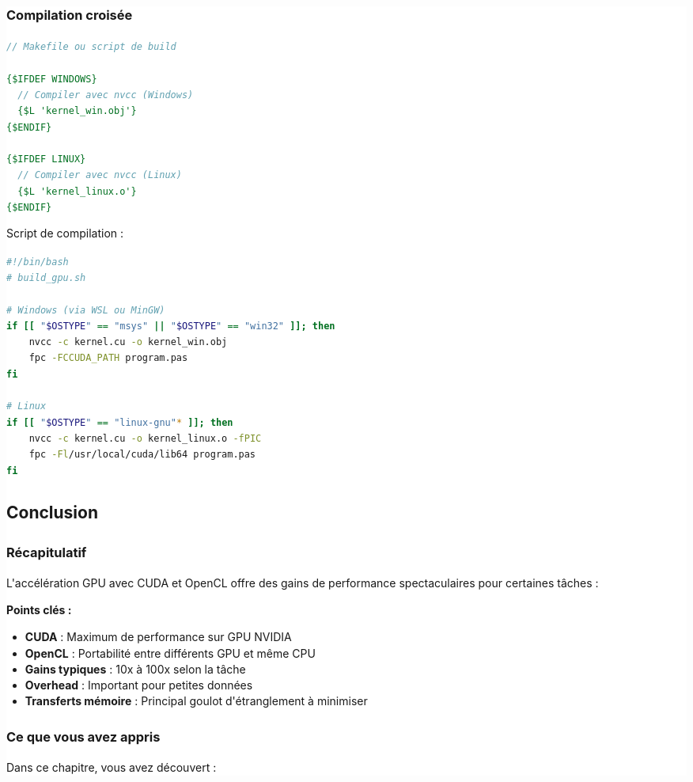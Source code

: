 ### Compilation croisée

```pascal
// Makefile ou script de build

{$IFDEF WINDOWS}
  // Compiler avec nvcc (Windows)
  {$L 'kernel_win.obj'}
{$ENDIF}

{$IFDEF LINUX}
  // Compiler avec nvcc (Linux)
  {$L 'kernel_linux.o'}
{$ENDIF}
```

Script de compilation :

```bash
#!/bin/bash
# build_gpu.sh

# Windows (via WSL ou MinGW)
if [[ "$OSTYPE" == "msys" || "$OSTYPE" == "win32" ]]; then
    nvcc -c kernel.cu -o kernel_win.obj
    fpc -FCCUDA_PATH program.pas
fi

# Linux
if [[ "$OSTYPE" == "linux-gnu"* ]]; then
    nvcc -c kernel.cu -o kernel_linux.o -fPIC
    fpc -Fl/usr/local/cuda/lib64 program.pas
fi
```

## Conclusion

### Récapitulatif

L'accélération GPU avec CUDA et OpenCL offre des gains de performance spectaculaires pour certaines tâches :

**Points clés :**
- **CUDA** : Maximum de performance sur GPU NVIDIA
- **OpenCL** : Portabilité entre différents GPU et même CPU
- **Gains typiques** : 10x à 100x selon la tâche
- **Overhead** : Important pour petites données
- **Transferts mémoire** : Principal goulot d'étranglement à minimiser

### Ce que vous avez appris

Dans ce chapitre, vous avez découvert :
